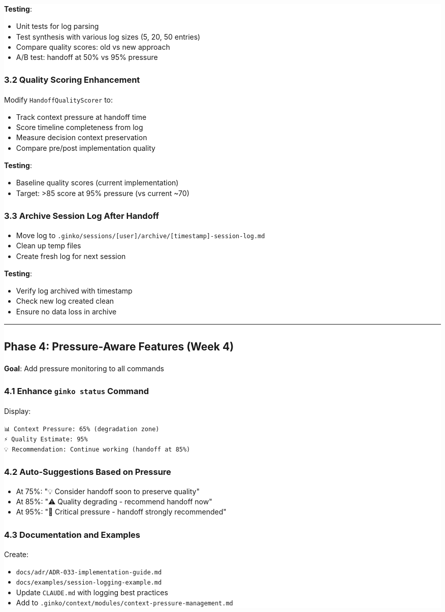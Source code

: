 **Testing**:
- Unit tests for log parsing
- Test synthesis with various log sizes (5, 20, 50 entries)
- Compare quality scores: old vs new approach
- A/B test: handoff at 50% vs 95% pressure

### 3.2 Quality Scoring Enhancement
Modify `HandoffQualityScorer` to:
- Track context pressure at handoff time
- Score timeline completeness from log
- Measure decision context preservation
- Compare pre/post implementation quality

**Testing**:
- Baseline quality scores (current implementation)
- Target: >85 score at 95% pressure (vs current ~70)

### 3.3 Archive Session Log After Handoff
- Move log to `.ginko/sessions/[user]/archive/[timestamp]-session-log.md`
- Clean up temp files
- Create fresh log for next session

**Testing**:
- Verify log archived with timestamp
- Check new log created clean
- Ensure no data loss in archive

---

## Phase 4: Pressure-Aware Features (Week 4)
**Goal**: Add pressure monitoring to all commands

### 4.1 Enhance `ginko status` Command
Display:
```
📊 Context Pressure: 65% (degradation zone)
⚡ Quality Estimate: 95%
💡 Recommendation: Continue working (handoff at 85%)
```

### 4.2 Auto-Suggestions Based on Pressure
- At 75%: "💡 Consider handoff soon to preserve quality"
- At 85%: "⚠️  Quality degrading - recommend handoff now"
- At 95%: "🔴 Critical pressure - handoff strongly recommended"

### 4.3 Documentation and Examples
Create:
- `docs/adr/ADR-033-implementation-guide.md`
- `docs/examples/session-logging-example.md`
- Update `CLAUDE.md` with logging best practices
- Add to `.ginko/context/modules/context-pressure-management.md`
